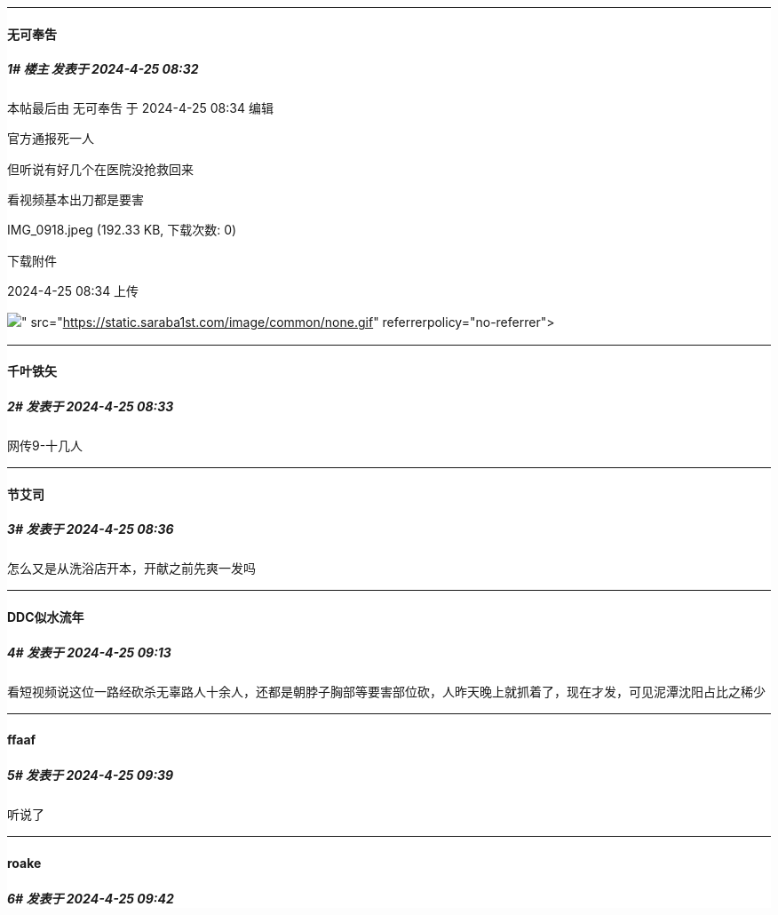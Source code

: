﻿
*****

####  无可奉吿  
##### 1#       楼主       发表于 2024-4-25 08:32

 本帖最后由 无可奉吿 于 2024-4-25 08:34 编辑 

官方通报死一人 

但听说有好几个在医院没抢救回来

看视频基本出刀都是要害

IMG_0918.jpeg
(192.33 KB, 下载次数: 0)

下载附件

2024-4-25 08:34 上传

<img src="https://img.saraba1st.com/forum/202404/25/083407mdg4yvxe4sum51z5.jpeg" referrerpolicy="no-referrer">" src="https://static.saraba1st.com/image/common/none.gif" referrerpolicy="no-referrer">

*****

####  千叶铁矢  
##### 2#       发表于 2024-4-25 08:33

网传9-十几人

*****

####  节艾司  
##### 3#       发表于 2024-4-25 08:36

怎么又是从洗浴店开本，开献之前先爽一发吗

*****

####  DDC似水流年  
##### 4#       发表于 2024-4-25 09:13

看短视频说这位一路经砍杀无辜路人十余人，还都是朝脖子胸部等要害部位砍，人昨天晚上就抓着了，现在才发，可见泥潭沈阳占比之稀少

*****

####  ffaaf  
##### 5#       发表于 2024-4-25 09:39

听说了

*****

####  roake  
##### 6#       发表于 2024-4-25 09:42
